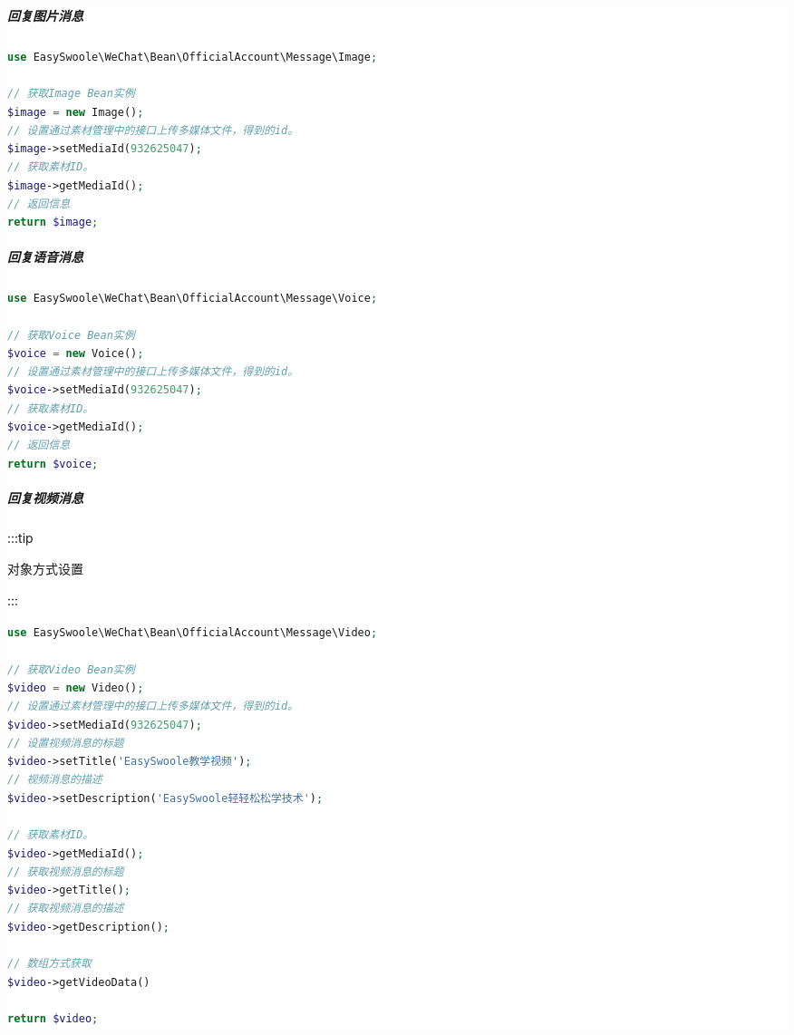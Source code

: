 ##### 回复图片消息

```php
use EasySwoole\WeChat\Bean\OfficialAccount\Message\Image;

// 获取Image Bean实例
$image = new Image();
// 设置通过素材管理中的接口上传多媒体文件，得到的id。
$image->setMediaId(932625047);
// 获取素材ID。
$image->getMediaId();
// 返回信息
return $image;
```

##### 回复语音消息

```php
use EasySwoole\WeChat\Bean\OfficialAccount\Message\Voice;

// 获取Voice Bean实例
$voice = new Voice();
// 设置通过素材管理中的接口上传多媒体文件，得到的id。
$voice->setMediaId(932625047);
// 获取素材ID。
$voice->getMediaId();
// 返回信息
return $voice;
```

##### 回复视频消息

:::tip

对象方式设置

:::

```php
use EasySwoole\WeChat\Bean\OfficialAccount\Message\Video;

// 获取Video Bean实例
$video = new Video();
// 设置通过素材管理中的接口上传多媒体文件，得到的id。
$video->setMediaId(932625047);
// 设置视频消息的标题
$video->setTitle('EasySwoole教学视频');
// 视频消息的描述
$video->setDescription('EasySwoole轻轻松松学技术');

// 获取素材ID。
$video->getMediaId();
// 获取视频消息的标题
$video->getTitle();
// 获取视频消息的描述
$video->getDescription();

// 数组方式获取
$video->getVideoData()

return $video;
```
